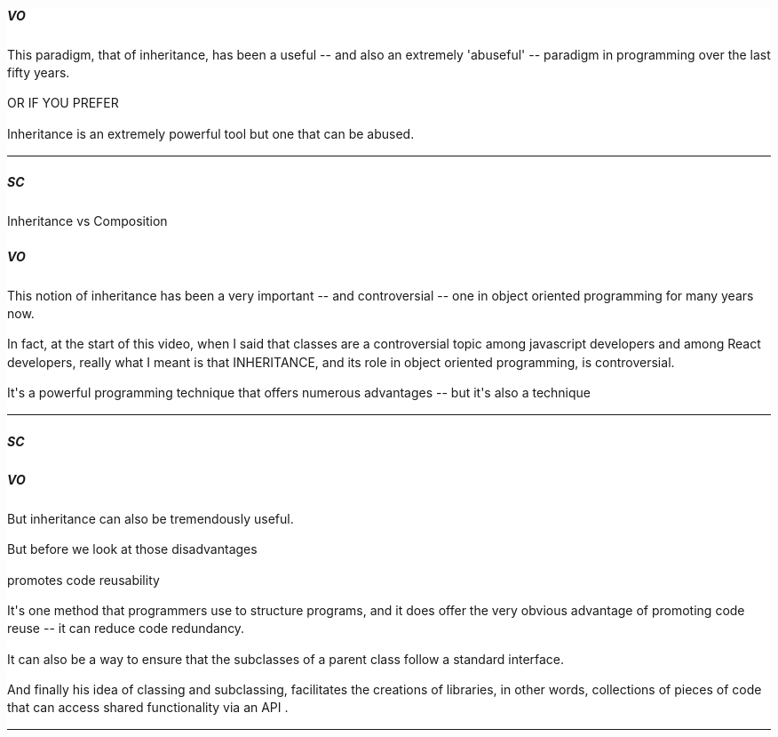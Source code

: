 ##### VO

This paradigm, that of inheritance, has been a useful -- and also an extremely 'abuseful' -- paradigm in programming over the last
fifty years.  

OR IF YOU PREFER

Inheritance is an extremely powerful tool but one that can be abused.




---


##### SC

Inheritance vs Composition

    


##### VO

This notion of inheritance has been a very important -- and controversial -- one in object oriented programming for many years now.

In fact, at the start of this video, when I said that classes are a controversial topic among javascript developers and among React developers,
really what I meant is that INHERITANCE, and its role in object oriented programming, is controversial.  

It's a powerful programming technique that offers numerous advantages -- but it's also a technique

---


##### SC


##### VO

But inheritance can also be tremendously useful.  




But before we look at those disadvantages



promotes code reusability


It's one method that programmers use to structure programs, and it does offer the very obvious advantage of promoting code reuse -- it can reduce code redundancy.

It can also be a way to ensure that the subclasses of a parent class follow a standard interface.

And finally his idea of classing and subclassing, facilitates the creations of libraries, in other words, collections of pieces of code that can access shared functionality via an API .


---
